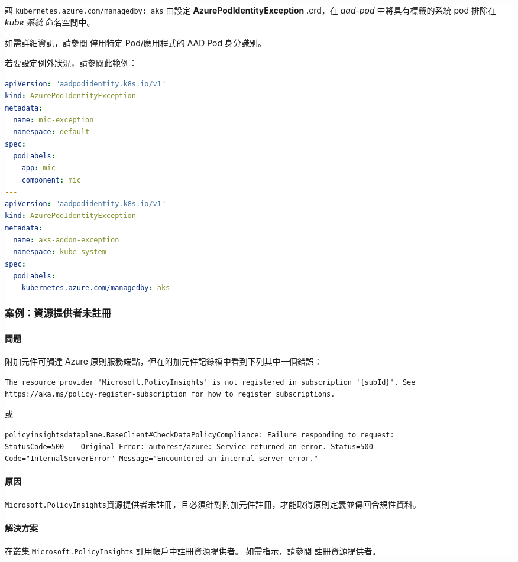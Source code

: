 藉 `kubernetes.azure.com/managedby: aks` 由設定 **AzurePodIdentityException** .crd，在 _aad-pod_ 中將具有標籤的系統 pod 排除在 _kube 系統_ 命名空間中。

如需詳細資訊，請參閱 [停用特定 Pod/應用程式的 AAD Pod 身分識別](https://azure.github.io/aad-pod-identity/docs/configure/application_exception)。

若要設定例外狀況，請參閱此範例：

```yaml
apiVersion: "aadpodidentity.k8s.io/v1"
kind: AzurePodIdentityException
metadata:
  name: mic-exception
  namespace: default
spec:
  podLabels:
    app: mic
    component: mic
---
apiVersion: "aadpodidentity.k8s.io/v1"
kind: AzurePodIdentityException
metadata:
  name: aks-addon-exception
  namespace: kube-system
spec:
  podLabels:
    kubernetes.azure.com/managedby: aks
```

### <a name="scenario-the-resource-provider-isnt-registered"></a>案例：資源提供者未註冊

#### <a name="issue"></a>問題

附加元件可觸達 Azure 原則服務端點，但在附加元件記錄檔中看到下列其中一個錯誤：

```
The resource provider 'Microsoft.PolicyInsights' is not registered in subscription '{subId}'. See
https://aka.ms/policy-register-subscription for how to register subscriptions.
```

或

```
policyinsightsdataplane.BaseClient#CheckDataPolicyCompliance: Failure responding to request:
StatusCode=500 -- Original Error: autorest/azure: Service returned an error. Status=500
Code="InternalServerError" Message="Encountered an internal server error."
```

#### <a name="cause"></a>原因

`Microsoft.PolicyInsights`資源提供者未註冊，且必須針對附加元件註冊，才能取得原則定義並傳回合規性資料。

#### <a name="resolution"></a>解決方案

在叢集 `Microsoft.PolicyInsights` 訂用帳戶中註冊資源提供者。 如需指示，請參閱 [註冊資源提供者](../../../azure-resource-manager/management/resource-providers-and-types.md#register-resource-provider)。

